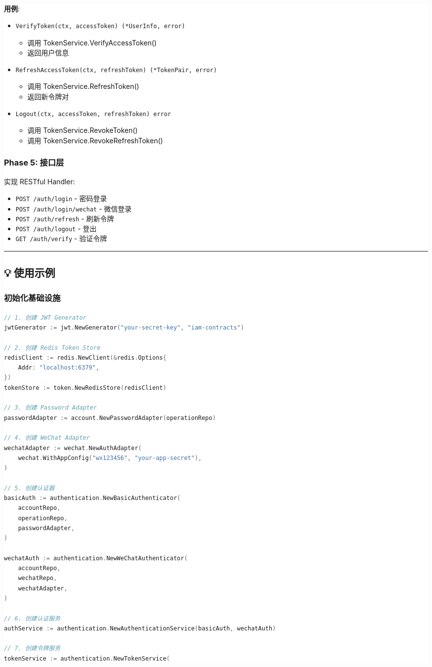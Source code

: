 **用例**:

- `VerifyToken(ctx, accessToken) (*UserInfo, error)`
  - 调用 TokenService.VerifyAccessToken()
  - 返回用户信息

- `RefreshAccessToken(ctx, refreshToken) (*TokenPair, error)`
  - 调用 TokenService.RefreshToken()
  - 返回新令牌对

- `Logout(ctx, accessToken, refreshToken) error`
  - 调用 TokenService.RevokeToken()
  - 调用 TokenService.RevokeRefreshToken()

### Phase 5: 接口层

实现 RESTful Handler:

- `POST /auth/login` - 密码登录
- `POST /auth/login/wechat` - 微信登录
- `POST /auth/refresh` - 刷新令牌
- `POST /auth/logout` - 登出
- `GET /auth/verify` - 验证令牌

---

## 💡 使用示例

### 初始化基础设施

```go
// 1. 创建 JWT Generator
jwtGenerator := jwt.NewGenerator("your-secret-key", "iam-contracts")

// 2. 创建 Redis Token Store
redisClient := redis.NewClient(&redis.Options{
    Addr: "localhost:6379",
})
tokenStore := token.NewRedisStore(redisClient)

// 3. 创建 Password Adapter
passwordAdapter := account.NewPasswordAdapter(operationRepo)

// 4. 创建 WeChat Adapter
wechatAdapter := wechat.NewAuthAdapter(
    wechat.WithAppConfig("wx123456", "your-app-secret"),
)

// 5. 创建认证器
basicAuth := authentication.NewBasicAuthenticator(
    accountRepo,
    operationRepo,
    passwordAdapter,
)

wechatAuth := authentication.NewWeChatAuthenticator(
    accountRepo,
    wechatRepo,
    wechatAdapter,
)

// 6. 创建认证服务
authService := authentication.NewAuthenticationService(basicAuth, wechatAuth)

// 7. 创建令牌服务
tokenService := authentication.NewTokenService(
```